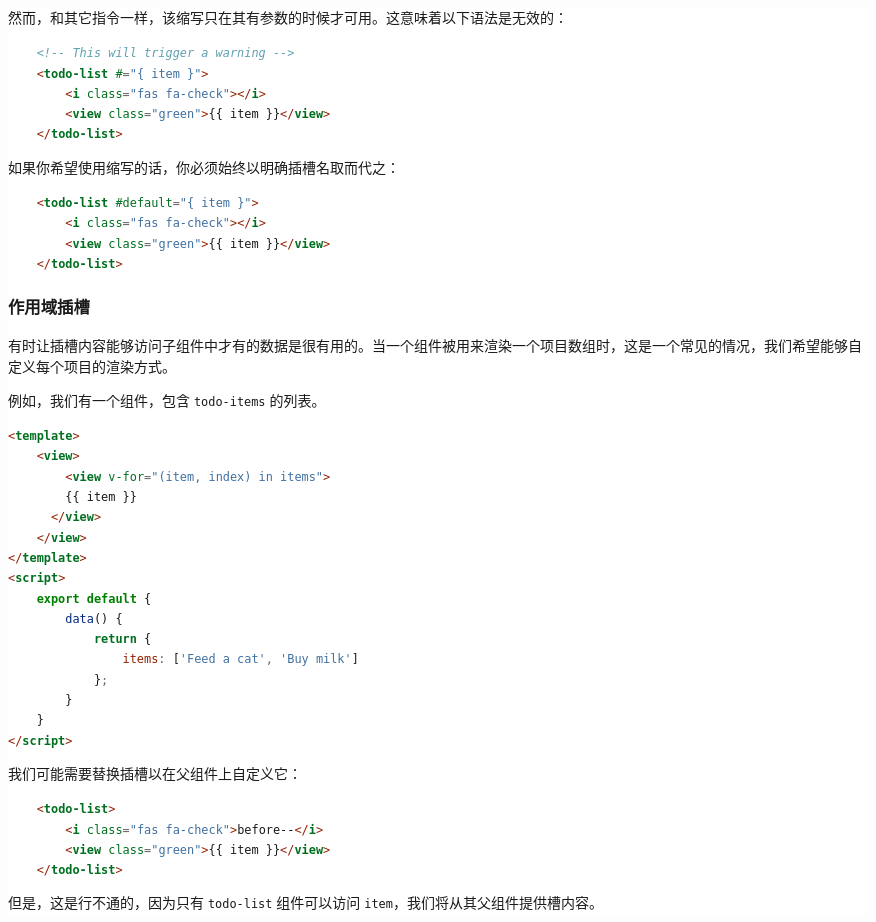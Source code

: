 
然而，和其它指令一样，该缩写只在其有参数的时候才可用。这意味着以下语法是无效的：

```html
	<!-- This will trigger a warning -->
	<todo-list #="{ item }">
		<i class="fas fa-check"></i>
		<view class="green">{{ item }}</view>
	</todo-list>
```


如果你希望使用缩写的话，你必须始终以明确插槽名取而代之：

```html
	<todo-list #default="{ item }">
		<i class="fas fa-check"></i>
		<view class="green">{{ item }}</view>
	</todo-list>
```



### 作用域插槽

有时让插槽内容能够访问子组件中才有的数据是很有用的。当一个组件被用来渲染一个项目数组时，这是一个常见的情况，我们希望能够自定义每个项目的渲染方式。

例如，我们有一个组件，包含 `todo-items` 的列表。

```html
<template>
	<view>
		<view v-for="(item, index) in items">
        {{ item }}
      </view>
	</view>
</template>
<script>
	export default {
		data() {
			return {
				items: ['Feed a cat', 'Buy milk']
			};
		}
	}
</script>
```


我们可能需要替换插槽以在父组件上自定义它：

```html
	<todo-list>
		<i class="fas fa-check">before--</i>
		<view class="green">{{ item }}</view>
	</todo-list>
```

但是，这是行不通的，因为只有 `todo-list` 组件可以访问 `item`，我们将从其父组件提供槽内容。
